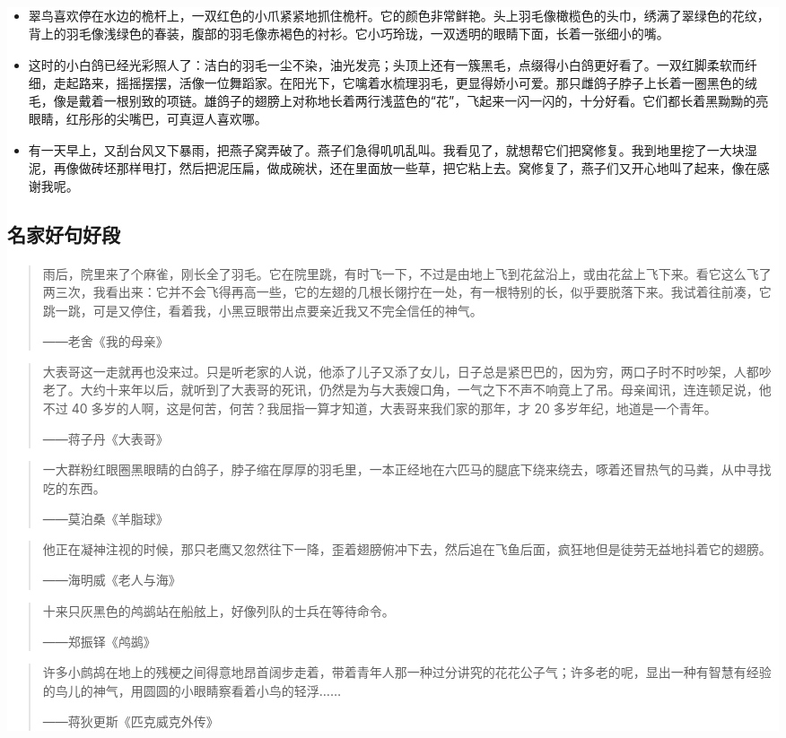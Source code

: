 - 翠鸟喜欢停在水边的桅杆上，一双红色的小爪紧紧地抓住桅杆。它的颜色非常鲜艳。头上羽毛像橄榄色的头巾，绣满了翠绿色的花纹，背上的羽毛像浅绿色的春装，腹部的羽毛像赤褐色的衬衫。它小巧玲珑，一双透明的眼睛下面，长着一张细小的嘴。

- 这时的小白鸽已经光彩照人了：洁白的羽毛一尘不染，油光发亮；头顶上还有一簇黑毛，点缀得小白鸽更好看了。一双红脚柔软而纤细，走起路来，摇摇摆摆，活像一位舞蹈家。在阳光下，它噙着水梳理羽毛，更显得娇小可爱。那只雌鸽子脖子上长着一圈黑色的绒毛，像是戴着一根别致的项链。雄鸽子的翅膀上对称地长着两行浅蓝色的“花”，飞起来一闪一闪的，十分好看。它们都长着黑黝黝的亮眼睛，红彤彤的尖嘴巴，可真逗人喜欢哪。

- 有一天早上，又刮台风又下暴雨，把燕子窝弄破了。燕子们急得叽叽乱叫。我看见了，就想帮它们把窝修复。我到地里挖了一大块湿泥，再像做砖坯那样甩打，然后把泥压扁，做成碗状，还在里面放一些草，把它粘上去。窝修复了，燕子们又开心地叫了起来，像在感谢我呢。

## 名家好句好段

> 雨后，院里来了个麻雀，刚长全了羽毛。它在院里跳，有时飞一下，不过是由地上飞到花盆沿上，或由花盆上飞下来。看它这么飞了两三次，我看出来：它并不会飞得再高一些，它的左翅的几根长翎拧在一处，有一根特别的长，似乎要脱落下来。我试着往前凑，它跳一跳，可是又停住，看着我，小黑豆眼带出点要亲近我又不完全信任的神气。
>
> ——老舍《我的母亲》

> 大表哥这一走就再也没来过。只是听老家的人说，他添了儿子又添了女儿，日子总是紧巴巴的，因为穷，两口子时不时吵架，人都吵老了。大约十来年以后，就听到了大表哥的死讯，仍然是为与大表嫂口角，一气之下不声不响竟上了吊。母亲闻讯，连连顿足说，他不过 40 多岁的人啊，这是何苦，何苦？我屈指一算才知道，大表哥来我们家的那年，才 20 多岁年纪，地道是一个青年。
>
> ——蒋子丹《大表哥》

> 一大群粉红眼圈黑眼睛的白鸽子，脖子缩在厚厚的羽毛里，一本正经地在六匹马的腿底下绕来绕去，啄着还冒热气的马粪，从中寻找吃的东西。
>
> ——莫泊桑《羊脂球》

> 他正在凝神注视的时候，那只老鹰又忽然往下一降，歪着翅膀俯冲下去，然后追在飞鱼后面，疯狂地但是徒劳无益地抖着它的翅膀。
>
> ——海明威《老人与海》

> 十来只灰黑色的鸬鹚站在船舷上，好像列队的士兵在等待命令。
>
> ——郑振铎《鸬鹚》

> 许多小鹧鸪在地上的残梗之间得意地昂首阔步走着，带着青年人那一种过分讲究的花花公子气；许多老的呢，显出一种有智慧有经验的鸟儿的神气，用圆圆的小眼睛察看着小鸟的轻浮……
>
> ——蒋狄更斯《匹克威克外传》
